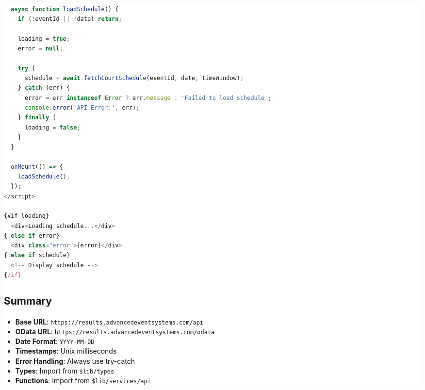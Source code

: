 ```typescript
  async function loadSchedule() {
    if (!eventId || !date) return;
    
    loading = true;
    error = null;
    
    try {
      schedule = await fetchCourtSchedule(eventId, date, timeWindow);
    } catch (err) {
      error = err instanceof Error ? err.message : 'Failed to load schedule';
      console.error('API Error:', err);
    } finally {
      loading = false;
    }
  }
  
  onMount(() => {
    loadSchedule();
  });
</script>

{#if loading}
  <div>Loading schedule...</div>
{:else if error}
  <div class="error">{error}</div>
{:else if schedule}
  <!-- Display schedule -->
{/if}
```

## Summary

- **Base URL**: `https://results.advancedeventsystems.com/api`
- **OData URL**: `https://results.advancedeventsystems.com/odata`
- **Date Format**: `YYYY-MM-DD`
- **Timestamps**: Unix milliseconds
- **Error Handling**: Always use try-catch
- **Types**: Import from `$lib/types`
- **Functions**: Import from `$lib/services/api`

